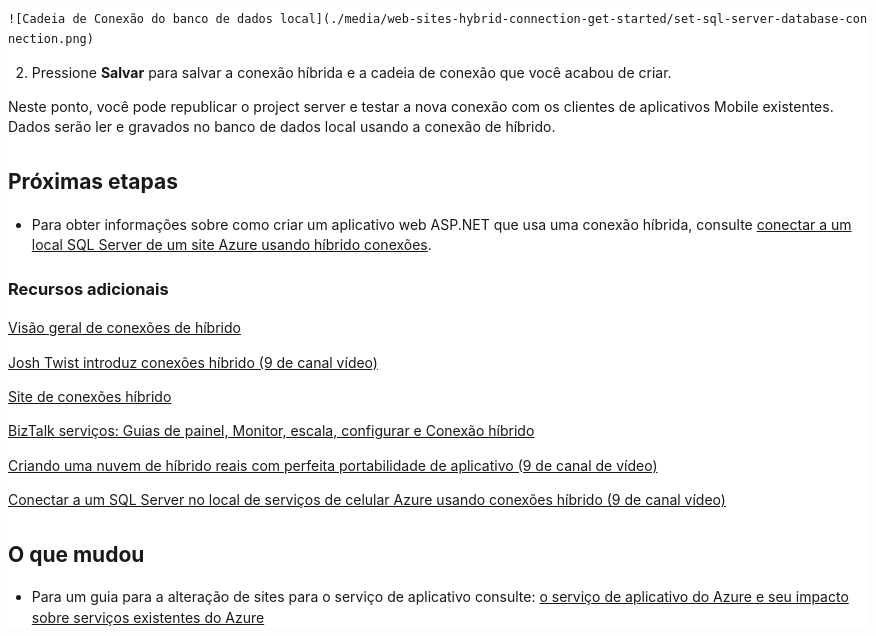     ![Cadeia de Conexão do banco de dados local](./media/web-sites-hybrid-connection-get-started/set-sql-server-database-connection.png)

2. Pressione **Salvar** para salvar a conexão híbrida e a cadeia de conexão que você acabou de criar.

Neste ponto, você pode republicar o project server e testar a nova conexão com os clientes de aplicativos Mobile existentes. Dados serão ler e gravados no banco de dados local usando a conexão de híbrido.

<a name="NextSteps"></a>
## <a name="next-steps"></a>Próximas etapas ##

- Para obter informações sobre como criar um aplicativo web ASP.NET que usa uma conexão híbrida, consulte [conectar a um local SQL Server de um site Azure usando híbrido conexões](http://go.microsoft.com/fwlink/?LinkID=397979). 

### <a name="additional-resources"></a>Recursos adicionais

[Visão geral de conexões de híbrido](http://go.microsoft.com/fwlink/p/?LinkID=397274)

[Josh Twist introduz conexões híbrido (9 de canal vídeo)](http://channel9.msdn.com/Shows/Azure-Friday/Josh-Twist-introduces-hybrid-connections)

[Site de conexões híbrido](https://azure.microsoft.com/services/biztalk-services/)

[BizTalk serviços: Guias de painel, Monitor, escala, configurar e Conexão híbrido](../biztalk-services/biztalk-dashboard-monitor-scale-tabs.md)

[Criando uma nuvem de híbrido reais com perfeita portabilidade de aplicativo (9 de canal de vídeo)](http://channel9.msdn.com/events/TechEd/NorthAmerica/2014/DCIM-B323#fbid=)

[Conectar a um SQL Server no local de serviços de celular Azure usando conexões híbrido (9 de canal vídeo)](http://channel9.msdn.com/Series/Windows-Azure-Mobile-Services/Connect-to-an-on-premises-SQL-Server-from-Azure-Mobile-Services-using-Hybrid-Connections)

## <a name="whats-changed"></a>O que mudou
* Para um guia para a alteração de sites para o serviço de aplicativo consulte: [o serviço de aplicativo do Azure e seu impacto sobre serviços existentes do Azure](http://go.microsoft.com/fwlink/?LinkId=529714)
